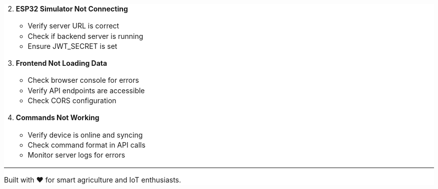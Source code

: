 2. **ESP32 Simulator Not Connecting**
   - Verify server URL is correct
   - Check if backend server is running
   - Ensure JWT_SECRET is set

3. **Frontend Not Loading Data**
   - Check browser console for errors
   - Verify API endpoints are accessible
   - Check CORS configuration

4. **Commands Not Working**
   - Verify device is online and syncing
   - Check command format in API calls
   - Monitor server logs for errors

---

Built with ❤️ for smart agriculture and IoT enthusiasts.